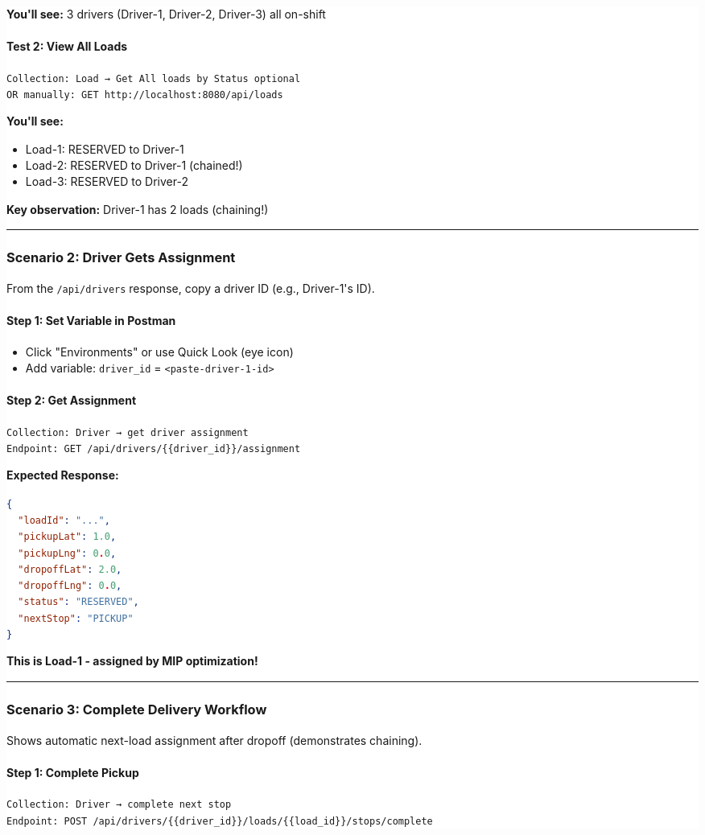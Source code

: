 **You'll see:** 3 drivers (Driver-1, Driver-2, Driver-3) all on-shift

#### Test 2: View All Loads
```
Collection: Load → Get All loads by Status optional
OR manually: GET http://localhost:8080/api/loads
```

**You'll see:**
- Load-1: RESERVED to Driver-1
- Load-2: RESERVED to Driver-1 (chained!)
- Load-3: RESERVED to Driver-2

**Key observation:** Driver-1 has 2 loads (chaining!)

---

### **Scenario 2: Driver Gets Assignment**

From the `/api/drivers` response, copy a driver ID (e.g., Driver-1's ID).

#### Step 1: Set Variable in Postman
- Click "Environments" or use Quick Look (eye icon)
- Add variable: `driver_id` = `<paste-driver-1-id>`

#### Step 2: Get Assignment
```
Collection: Driver → get driver assignment
Endpoint: GET /api/drivers/{{driver_id}}/assignment
```

**Expected Response:**
```json
{
  "loadId": "...",
  "pickupLat": 1.0,
  "pickupLng": 0.0,
  "dropoffLat": 2.0,
  "dropoffLng": 0.0,
  "status": "RESERVED",
  "nextStop": "PICKUP"
}
```

**This is Load-1 - assigned by MIP optimization!**

---

### **Scenario 3: Complete Delivery Workflow**

Shows automatic next-load assignment after dropoff (demonstrates chaining).

#### Step 1: Complete Pickup
```
Collection: Driver → complete next stop  
Endpoint: POST /api/drivers/{{driver_id}}/loads/{{load_id}}/stops/complete
```

